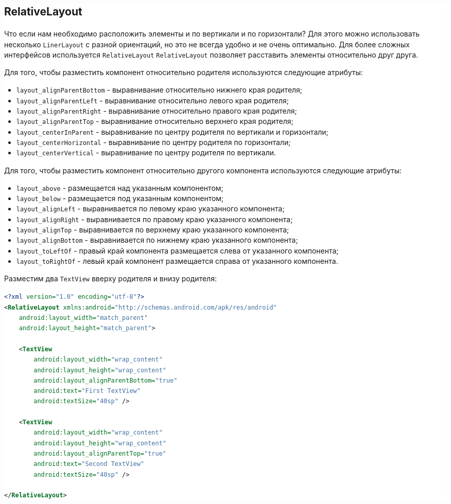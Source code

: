 ## RelativeLayout

Что если нам необходимо расположить элементы и по вертикали и по горизонтали? Для этого можно использовать несколько `LinerLayout` с разной ориентаций, но это не всегда удобно и не очень оптимально. Для более сложных интерфейсов используется `RelativeLayout`
`RelativeLayout` позволяет расставить элементы относительно друг друга.

Для того, чтобы разместить компонент относительно родителя используются следующие атрибуты:

- `layout_alignParentBottom` - выравнивание относительно нижнего края родителя;
- `layout_alignParentLeft` - выравнивание относительно левого края родителя;
- `layout_alignParentRight` - выравнивание относительно правого края родителя;
- `layout_alignParentTop` - выравнивание относительно верхнего края родителя;
- `layout_centerInParent` - выравнивание по центру родителя по вертикали и горизонтали;
- `layout_centerHorizontal` - выравнивание по центру родителя по горизонтали;
- `layout_centerVertical` - выравнивание по центру родителя по вертикали.

Для того, чтобы разместить компонент относительно другого компонента используются следующие атрибуты:

- `layout_above` - размещается над указанным компонентом;
- `layout_below` - размещается под указанным компонентом;
- `layout_alignLeft` - выравнивается по левому краю указанного компонента;
- `layout_alignRight` - выравнивается по правому краю указанного компонента;
- `layout_alignTop` - выравнивается по верхнему краю указанного компонента;
- `layout_alignBottom` - выравнивается по нижнему краю указанного компонента;
- `layout_toLeftOf` - правый край компонента размещается слева от указанного компонента;
- `layout_toRightOf` - левый край компонент размещается справа от указанного компонента.

Разместим два `TextView` вверху родителя и внизу родителя:

```xml
<?xml version="1.0" encoding="utf-8"?>
<RelativeLayout xmlns:android="http://schemas.android.com/apk/res/android"
    android:layout_width="match_parent"
    android:layout_height="match_parent">

    <TextView
        android:layout_width="wrap_content"
        android:layout_height="wrap_content"
        android:layout_alignParentBottom="true"
        android:text="First TextView"
        android:textSize="40sp" />

    <TextView
        android:layout_width="wrap_content"
        android:layout_height="wrap_content"
        android:layout_alignParentTop="true"
        android:text="Second TextView"
        android:textSize="40sp" />

</RelativeLayout>
```
